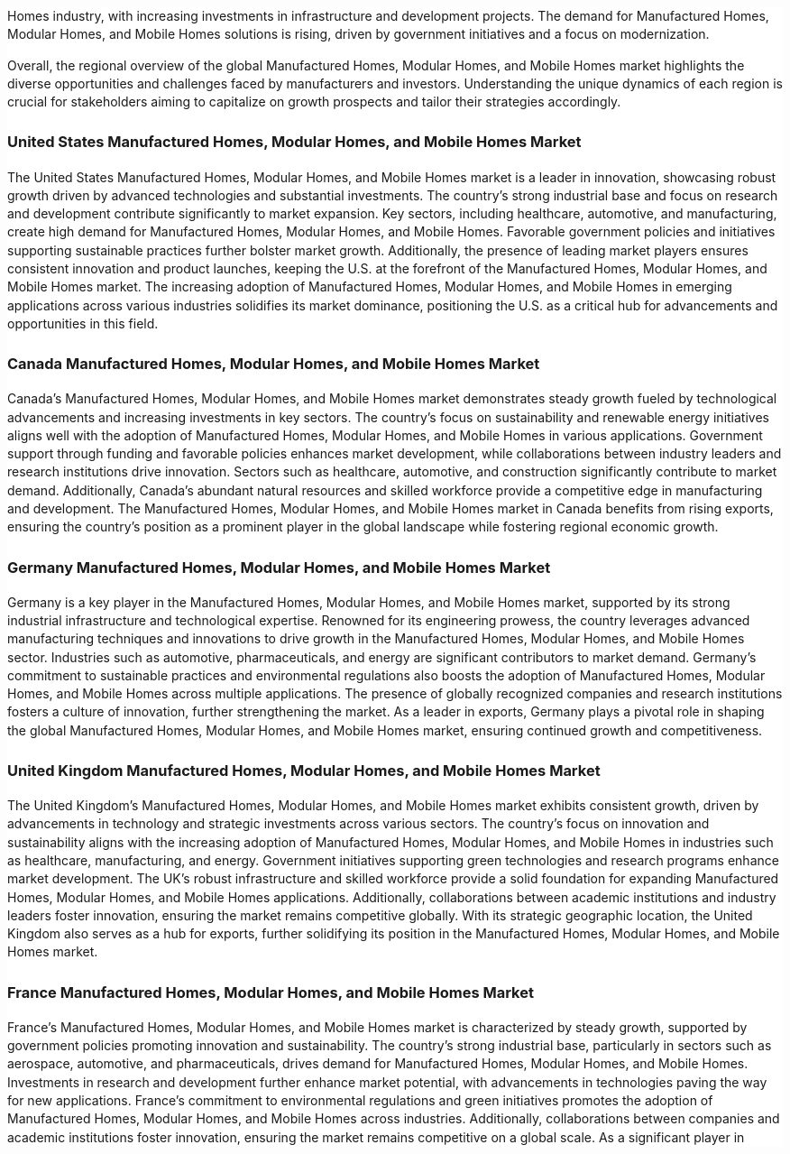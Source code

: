 Homes industry, with increasing investments in infrastructure and development projects. The demand for Manufactured Homes, Modular Homes, and Mobile Homes solutions is rising, driven by government initiatives and a focus on modernization.</p><p>Overall, the regional overview of the global Manufactured Homes, Modular Homes, and Mobile Homes market highlights the diverse opportunities and challenges faced by manufacturers and investors. Understanding the unique dynamics of each region is crucial for stakeholders aiming to capitalize on growth prospects and tailor their strategies accordingly.</p><h3>United States Manufactured Homes, Modular Homes, and Mobile Homes Market</h3><p>The United States Manufactured Homes, Modular Homes, and Mobile Homes market is a leader in innovation, showcasing robust growth driven by advanced technologies and substantial investments. The country&rsquo;s strong industrial base and focus on research and development contribute significantly to market expansion. Key sectors, including healthcare, automotive, and manufacturing, create high demand for Manufactured Homes, Modular Homes, and Mobile Homes. Favorable government policies and initiatives supporting sustainable practices further bolster market growth. Additionally, the presence of leading market players ensures consistent innovation and product launches, keeping the U.S. at the forefront of the Manufactured Homes, Modular Homes, and Mobile Homes market. The increasing adoption of Manufactured Homes, Modular Homes, and Mobile Homes in emerging applications across various industries solidifies its market dominance, positioning the U.S. as a critical hub for advancements and opportunities in this field.</p><h3>Canada Manufactured Homes, Modular Homes, and Mobile Homes Market</h3><p>Canada&rsquo;s Manufactured Homes, Modular Homes, and Mobile Homes market demonstrates steady growth fueled by technological advancements and increasing investments in key sectors. The country&rsquo;s focus on sustainability and renewable energy initiatives aligns well with the adoption of Manufactured Homes, Modular Homes, and Mobile Homes in various applications. Government support through funding and favorable policies enhances market development, while collaborations between industry leaders and research institutions drive innovation. Sectors such as healthcare, automotive, and construction significantly contribute to market demand. Additionally, Canada&rsquo;s abundant natural resources and skilled workforce provide a competitive edge in manufacturing and development. The Manufactured Homes, Modular Homes, and Mobile Homes market in Canada benefits from rising exports, ensuring the country&rsquo;s position as a prominent player in the global landscape while fostering regional economic growth.</p><h3>Germany Manufactured Homes, Modular Homes, and Mobile Homes Market</h3><p>Germany is a key player in the Manufactured Homes, Modular Homes, and Mobile Homes market, supported by its strong industrial infrastructure and technological expertise. Renowned for its engineering prowess, the country leverages advanced manufacturing techniques and innovations to drive growth in the Manufactured Homes, Modular Homes, and Mobile Homes sector. Industries such as automotive, pharmaceuticals, and energy are significant contributors to market demand. Germany&rsquo;s commitment to sustainable practices and environmental regulations also boosts the adoption of Manufactured Homes, Modular Homes, and Mobile Homes across multiple applications. The presence of globally recognized companies and research institutions fosters a culture of innovation, further strengthening the market. As a leader in exports, Germany plays a pivotal role in shaping the global Manufactured Homes, Modular Homes, and Mobile Homes market, ensuring continued growth and competitiveness.</p><h3>United Kingdom Manufactured Homes, Modular Homes, and Mobile Homes Market</h3><p>The United Kingdom&rsquo;s Manufactured Homes, Modular Homes, and Mobile Homes market exhibits consistent growth, driven by advancements in technology and strategic investments across various sectors. The country&rsquo;s focus on innovation and sustainability aligns with the increasing adoption of Manufactured Homes, Modular Homes, and Mobile Homes in industries such as healthcare, manufacturing, and energy. Government initiatives supporting green technologies and research programs enhance market development. The UK&rsquo;s robust infrastructure and skilled workforce provide a solid foundation for expanding Manufactured Homes, Modular Homes, and Mobile Homes applications. Additionally, collaborations between academic institutions and industry leaders foster innovation, ensuring the market remains competitive globally. With its strategic geographic location, the United Kingdom also serves as a hub for exports, further solidifying its position in the Manufactured Homes, Modular Homes, and Mobile Homes market.</p><h3>France Manufactured Homes, Modular Homes, and Mobile Homes Market</h3><p>France&rsquo;s Manufactured Homes, Modular Homes, and Mobile Homes market is characterized by steady growth, supported by government policies promoting innovation and sustainability. The country&rsquo;s strong industrial base, particularly in sectors such as aerospace, automotive, and pharmaceuticals, drives demand for Manufactured Homes, Modular Homes, and Mobile Homes. Investments in research and development further enhance market potential, with advancements in technologies paving the way for new applications. France&rsquo;s commitment to environmental regulations and green initiatives promotes the adoption of Manufactured Homes, Modular Homes, and Mobile Homes across industries. Additionally, collaborations between companies and academic institutions foster innovation, ensuring the market remains competitive on a global scale. As a significant player in